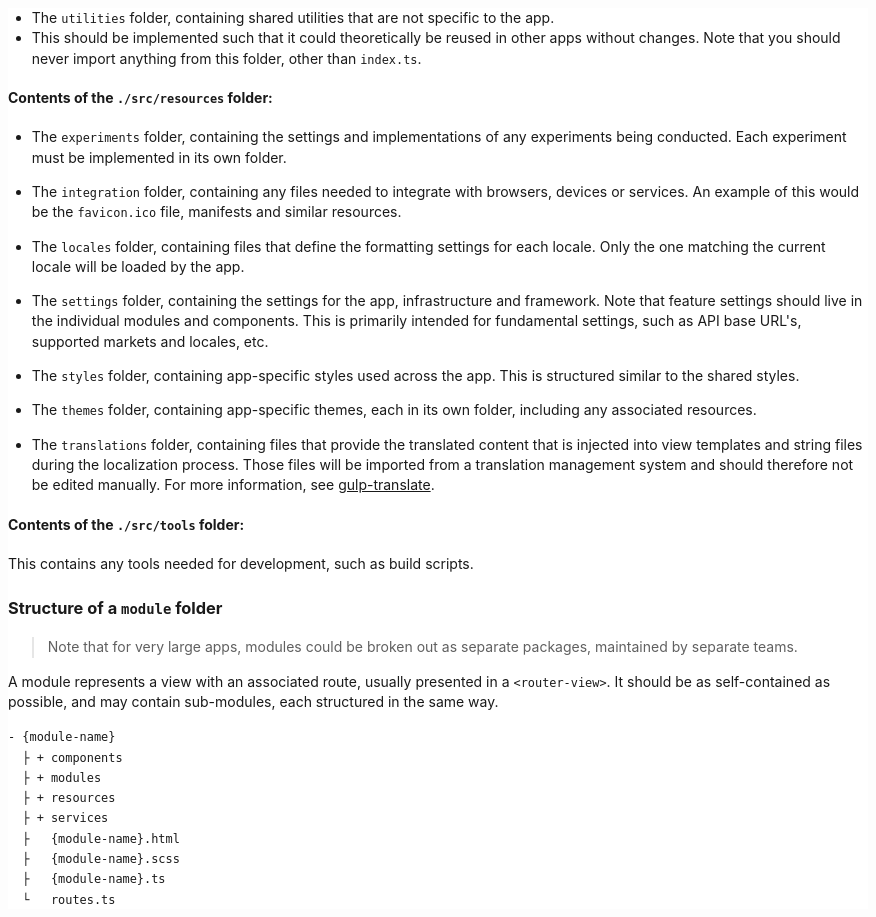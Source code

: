 * The `utilities` folder, containing shared utilities that are not specific to the app.
* This should be implemented such that it could theoretically be reused in other apps without changes.
Note that you should never import anything from this folder, other than `index.ts`.

#### Contents of the `./src/resources` folder:

* The `experiments` folder, containing the settings and implementations of any experiments being conducted. Each experiment must be implemented in its own folder.

* The `integration` folder, containing any files needed to integrate with browsers, devices or services.
An example of this would be the `favicon.ico` file, manifests and similar resources.

* The `locales` folder, containing files that define the formatting settings for each locale.
Only the one matching the current locale will be loaded by the app.

* The `settings` folder, containing the settings for the app, infrastructure and framework. Note that feature settings should live in the individual modules and components. This is primarily intended for fundamental settings, such as API base URL's, supported markets and locales, etc.

* The `styles` folder, containing app-specific styles used across the app. This is structured similar to the shared styles.

* The `themes` folder, containing app-specific themes, each in its own folder, including any associated resources.

* The `translations` folder, containing files that provide the translated content that is injected into view templates and string files during the localization process. Those files will be imported from a translation management system and should therefore not be edited manually. For more information, see [gulp-translate](https://www.npmjs.com/package/gulp-translate).

#### Contents of the `./src/tools` folder:

This contains any tools needed for development, such as build scripts.

### Structure of a `module` folder

> Note that for very large apps, modules could be broken out as separate packages, maintained by separate teams.

A module represents a view with an associated route, usually presented in a `<router-view>`.
It should be as self-contained as possible, and may contain sub-modules, each structured in the same way.

```
- {module-name}
  ├ + components
  ├ + modules
  ├ + resources
  ├ + services
  ├   {module-name}.html
  ├   {module-name}.scss
  ├   {module-name}.ts
  └   routes.ts
```
